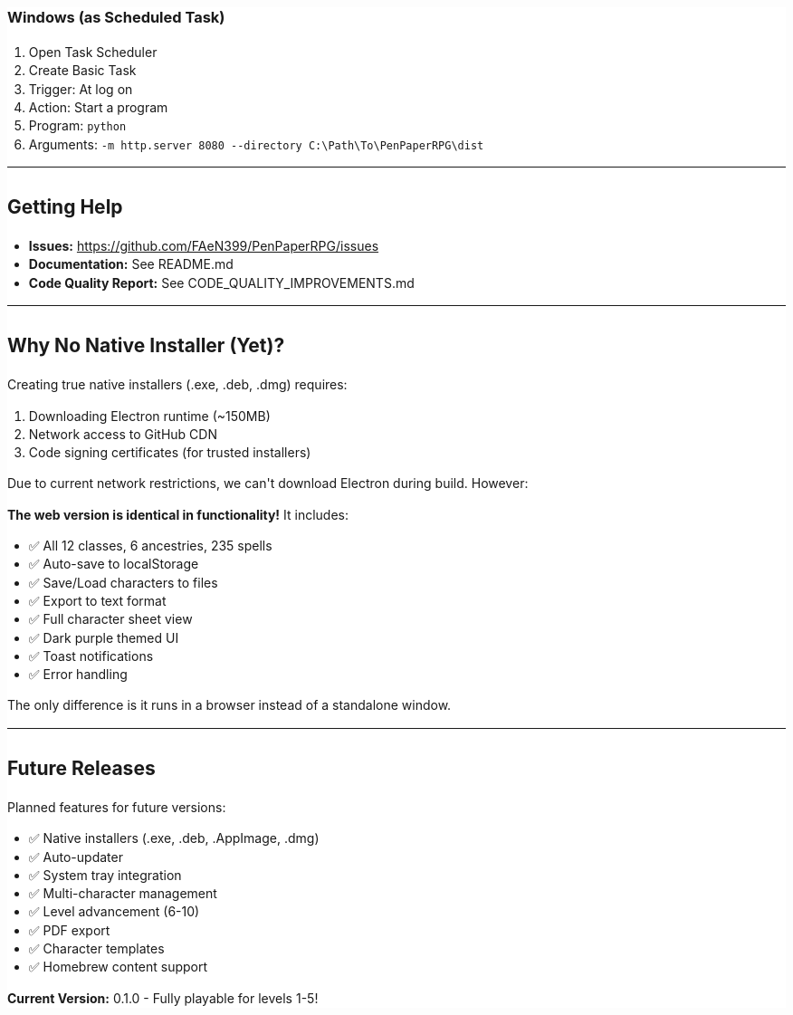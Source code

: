 ### Windows (as Scheduled Task)
1. Open Task Scheduler
2. Create Basic Task
3. Trigger: At log on
4. Action: Start a program
5. Program: `python`
6. Arguments: `-m http.server 8080 --directory C:\Path\To\PenPaperRPG\dist`

---

## Getting Help

- **Issues:** https://github.com/FAeN399/PenPaperRPG/issues
- **Documentation:** See README.md
- **Code Quality Report:** See CODE_QUALITY_IMPROVEMENTS.md

---

## Why No Native Installer (Yet)?

Creating true native installers (.exe, .deb, .dmg) requires:
1. Downloading Electron runtime (~150MB)
2. Network access to GitHub CDN
3. Code signing certificates (for trusted installers)

Due to current network restrictions, we can't download Electron during build. However:

**The web version is identical in functionality!** It includes:
- ✅ All 12 classes, 6 ancestries, 235 spells
- ✅ Auto-save to localStorage
- ✅ Save/Load characters to files
- ✅ Export to text format
- ✅ Full character sheet view
- ✅ Dark purple themed UI
- ✅ Toast notifications
- ✅ Error handling

The only difference is it runs in a browser instead of a standalone window.

---

## Future Releases

Planned features for future versions:
- ✅ Native installers (.exe, .deb, .AppImage, .dmg)
- ✅ Auto-updater
- ✅ System tray integration
- ✅ Multi-character management
- ✅ Level advancement (6-10)
- ✅ PDF export
- ✅ Character templates
- ✅ Homebrew content support

**Current Version:** 0.1.0 - Fully playable for levels 1-5!
